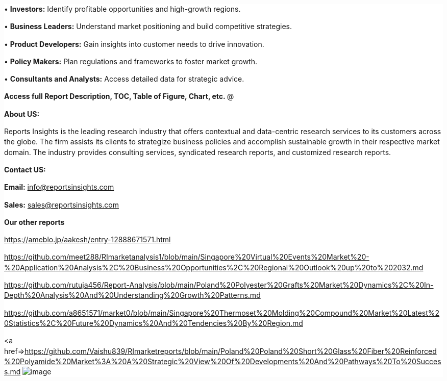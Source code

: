 • <strong>Investors:</strong> Identify profitable opportunities and high-growth regions.

• <strong>Business Leaders:</strong> Understand market positioning and build competitive strategies.

• <strong>Product Developers:</strong> Gain insights into customer needs to drive innovation.

• <strong>Policy Makers:</strong> Plan regulations and frameworks to foster market growth.

• <strong>Consultants and Analysts:</strong> Access detailed data for strategic advice.
</ul>
<strong>Access full Report Description, TOC, Table of Figure, Chart, etc. </strong>@  <a href= style=color:#0000ff;></a></font>

<strong><strong>About US</strong>:</strong>

Reports Insights is the leading research industry that offers contextual and data-centric research services to its customers across the globe. The firm assists its clients to strategize business policies and accomplish sustainable growth in their respective market domain. The industry provides consulting services, syndicated research reports, and customized research reports.

<strong>Contact US:</strong>

<p class=""""><b>Email:</b> <a href=mailto:info@reportsinsights.com>info@reportsinsights.com</a></p>
<p class=""""><b>Sales:</b> <a href=mailto:sales@reportsinsights.com>sales@reportsinsights.com</a></p>

<strong>Our other reports</strong>

<a href=https://ameblo.jp/aakesh/entry-12888671571.html>https://ameblo.jp/aakesh/entry-12888671571.html</a>

<a href=https://github.com/meet288/RImarketanalysis1/blob/main/Singapore%20Virtual%20Events%20Market%20-%20Application%20Analysis%2C%20Business%20Opportunities%2C%20Regional%20Outlook%20up%20to%202032.md>https://github.com/meet288/RImarketanalysis1/blob/main/Singapore%20Virtual%20Events%20Market%20-%20Application%20Analysis%2C%20Business%20Opportunities%2C%20Regional%20Outlook%20up%20to%202032.md</a>

<a href=https://github.com/rutuja456/Report-Analysis/blob/main/Poland%20Polyester%20Grafts%20Market%20Dynamics%2C%20In-Depth%20Analysis%20And%20Understanding%20Growth%20Patterns.md>https://github.com/rutuja456/Report-Analysis/blob/main/Poland%20Polyester%20Grafts%20Market%20Dynamics%2C%20In-Depth%20Analysis%20And%20Understanding%20Growth%20Patterns.md</a>

<a href=https://github.com/a8651571/market0/blob/main/Singapore%20Thermoset%20Molding%20Compound%20Market%20Latest%20Statistics%2C%20Future%20Dynamics%20And%20Tendencies%20By%20Region.md>https://github.com/a8651571/market0/blob/main/Singapore%20Thermoset%20Molding%20Compound%20Market%20Latest%20Statistics%2C%20Future%20Dynamics%20And%20Tendencies%20By%20Region.md</a>

<a href=>https://github.com/Vaishu839/RImarketreports/blob/main/Poland%20Poland%20Short%20Glass%20Fiber%20Reinforced%20Polyamide%20Market%3A%20A%20Strategic%20View%20Of%20Developments%20And%20Pathways%20To%20Success.md</a>
![image](https://github.com/user-attachments/assets/35a40a42-d56a-4742-b4ca-5771eb3f06f4)
